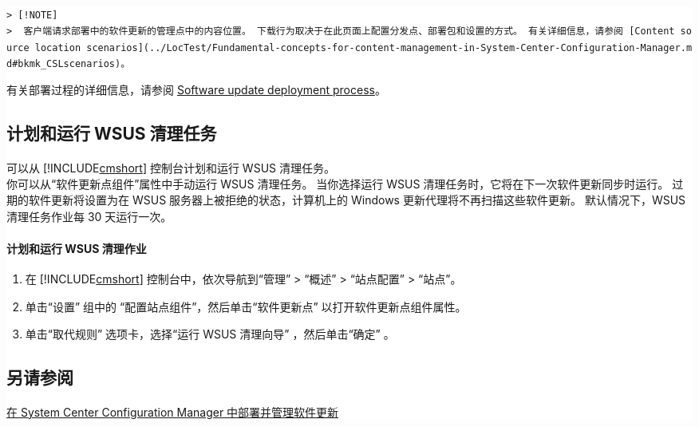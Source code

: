     > [!NOTE]  
    >  客户端请求部署中的软件更新的管理点中的内容位置。 下载行为取决于在此页面上配置分发点、部署包和设置的方式。 有关详细信息，请参阅 [Content source location scenarios](../LocTest/Fundamental-concepts-for-content-management-in-System-Center-Configuration-Manager.md#bkmk_CSLscenarios)。  
  
 有关部署过程的详细信息，请参阅 [Software update deployment process](../LocTest/Introduction-to-software-updates-in-System-Center-Configuration-Manager.md#BKMK_DeploymentProcess)。  
  
##  <a name="BKMK_WSUSCleanUp"></a> 计划和运行 WSUS 清理任务  
 可以从 [!INCLUDE[cmshort](../LocTest/includes/cmshort_md.md)] 控制台计划和运行 WSUS 清理任务。  
你可以从“软件更新点组件”属性中手动运行 WSUS 清理任务。 当你选择运行 WSUS 清理任务时，它将在下一次软件更新同步时运行。 过期的软件更新将设置为在 WSUS 服务器上被拒绝的状态，计算机上的 Windows 更新代理将不再扫描这些软件更新。 默认情况下，WSUS 清理任务作业每 30 天运行一次。  
  
#### 计划和运行 WSUS 清理作业  
  
1.  在 [!INCLUDE[cmshort](../LocTest/includes/cmshort_md.md)] 控制台中，依次导航到“管理” > “概述” > “站点配置” > “站点”。  
  
2.  单击“设置”  组中的  “配置站点组件”，然后单击“软件更新点”  以打开软件更新点组件属性。  
  
3.  单击“取代规则”  选项卡，选择“运行 WSUS 清理向导” ，然后单击“确定” 。  
  
## 另请参阅  
 [在 System Center Configuration Manager 中部署并管理软件更新](../LocTest/Deploy-and-manage-software-updates-in-System-Center-Configuration-Manager.md)
